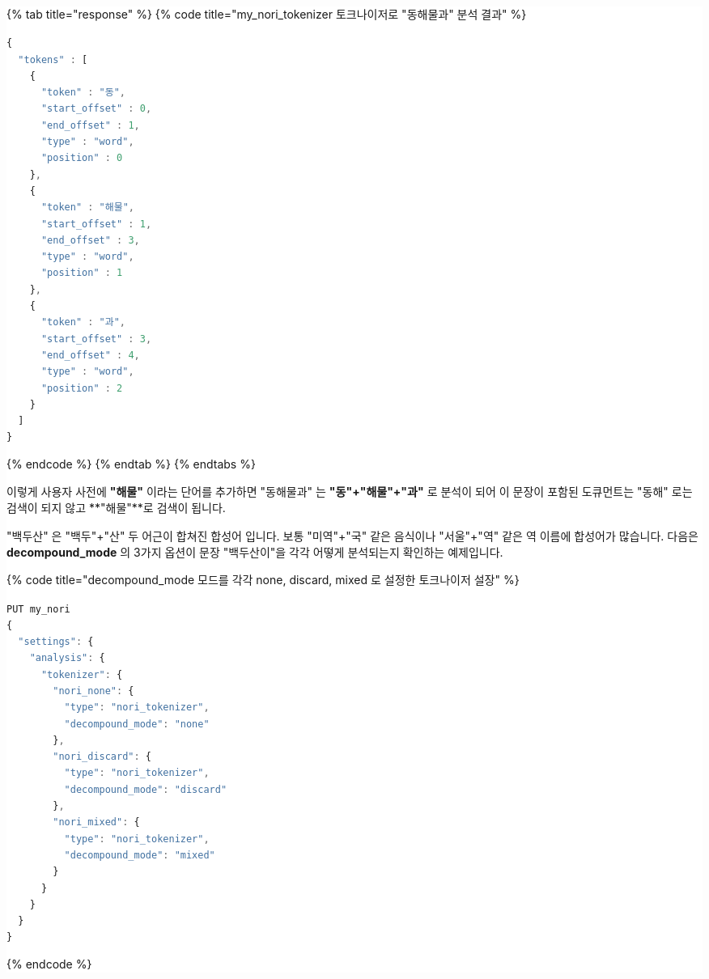 {% tab title="response" %}
{% code title="my_nori_tokenizer 토크나이저로 "동해물과" 분석 결과" %}
```javascript
{
  "tokens" : [
    {
      "token" : "동",
      "start_offset" : 0,
      "end_offset" : 1,
      "type" : "word",
      "position" : 0
    },
    {
      "token" : "해물",
      "start_offset" : 1,
      "end_offset" : 3,
      "type" : "word",
      "position" : 1
    },
    {
      "token" : "과",
      "start_offset" : 3,
      "end_offset" : 4,
      "type" : "word",
      "position" : 2
    }
  ]
}
```
{% endcode %}
{% endtab %}
{% endtabs %}

&#x20; 이렇게 사용자 사전에 **"해물"** 이라는 단어를 추가하면 "동해물과" 는 **"동"+"해물"+"과"** 로 분석이 되어 이 문장이 포함된 도큐먼트는 "동해" 로는 검색이 되지 않고 **"해물"**로 검색이 됩니다.

&#x20; "백두산" 은 "백두"+"산" 두 어근이 합쳐진 합성어 입니다. 보통 "미역"+"국" 같은 음식이나 "서울"+"역" 같은 역 이름에 합성어가 많습니다. 다음은 **decompound_mode** 의 3가지 옵션이 문장 "백두산이"을 각각 어떻게 분석되는지 확인하는 예제입니다.

{% code title="decompound_mode 모드를 각각 none, discard, mixed 로 설정한 토크나이저 설장" %}
```javascript
PUT my_nori
{
  "settings": {
    "analysis": {
      "tokenizer": {
        "nori_none": {
          "type": "nori_tokenizer",
          "decompound_mode": "none"
        },
        "nori_discard": {
          "type": "nori_tokenizer",
          "decompound_mode": "discard"
        },
        "nori_mixed": {
          "type": "nori_tokenizer",
          "decompound_mode": "mixed"
        }
      }
    }
  }
}
```
{% endcode %}
